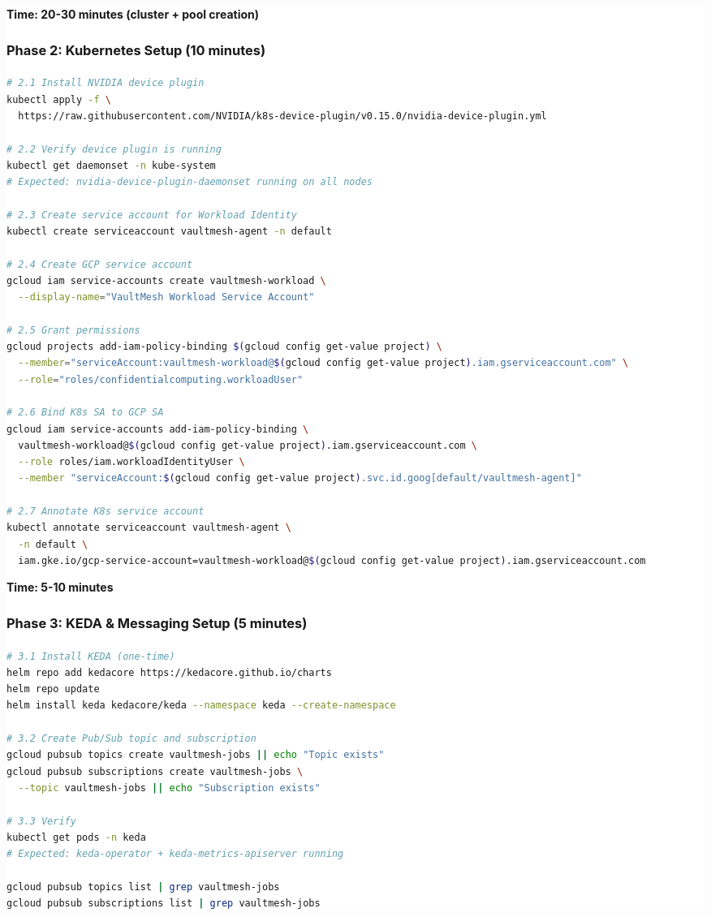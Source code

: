 **Time: 20-30 minutes (cluster + pool creation)**

### **Phase 2: Kubernetes Setup (10 minutes)**

```bash
# 2.1 Install NVIDIA device plugin
kubectl apply -f \
  https://raw.githubusercontent.com/NVIDIA/k8s-device-plugin/v0.15.0/nvidia-device-plugin.yml

# 2.2 Verify device plugin is running
kubectl get daemonset -n kube-system
# Expected: nvidia-device-plugin-daemonset running on all nodes

# 2.3 Create service account for Workload Identity
kubectl create serviceaccount vaultmesh-agent -n default

# 2.4 Create GCP service account
gcloud iam service-accounts create vaultmesh-workload \
  --display-name="VaultMesh Workload Service Account"

# 2.5 Grant permissions
gcloud projects add-iam-policy-binding $(gcloud config get-value project) \
  --member="serviceAccount:vaultmesh-workload@$(gcloud config get-value project).iam.gserviceaccount.com" \
  --role="roles/confidentialcomputing.workloadUser"

# 2.6 Bind K8s SA to GCP SA
gcloud iam service-accounts add-iam-policy-binding \
  vaultmesh-workload@$(gcloud config get-value project).iam.gserviceaccount.com \
  --role roles/iam.workloadIdentityUser \
  --member "serviceAccount:$(gcloud config get-value project).svc.id.goog[default/vaultmesh-agent]"

# 2.7 Annotate K8s service account
kubectl annotate serviceaccount vaultmesh-agent \
  -n default \
  iam.gke.io/gcp-service-account=vaultmesh-workload@$(gcloud config get-value project).iam.gserviceaccount.com
```

**Time: 5-10 minutes**

### **Phase 3: KEDA & Messaging Setup (5 minutes)**

```bash
# 3.1 Install KEDA (one-time)
helm repo add kedacore https://kedacore.github.io/charts
helm repo update
helm install keda kedacore/keda --namespace keda --create-namespace

# 3.2 Create Pub/Sub topic and subscription
gcloud pubsub topics create vaultmesh-jobs || echo "Topic exists"
gcloud pubsub subscriptions create vaultmesh-jobs \
  --topic vaultmesh-jobs || echo "Subscription exists"

# 3.3 Verify
kubectl get pods -n keda
# Expected: keda-operator + keda-metrics-apiserver running

gcloud pubsub topics list | grep vaultmesh-jobs
gcloud pubsub subscriptions list | grep vaultmesh-jobs
```
